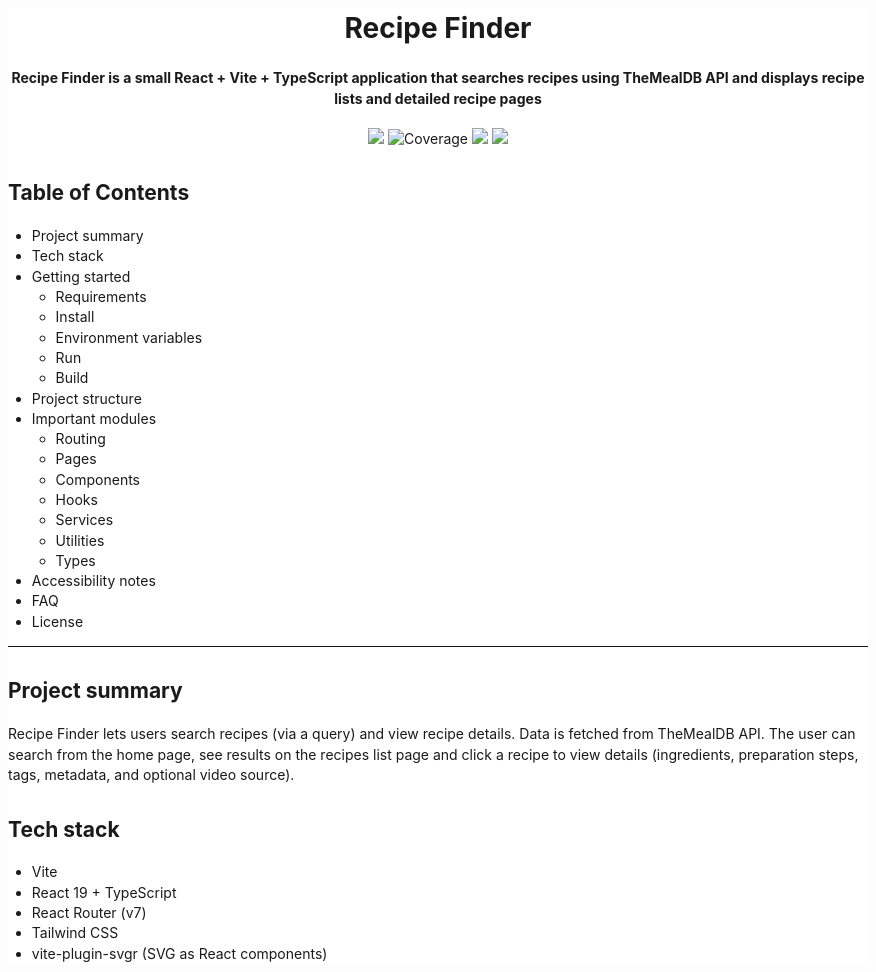 <h1 align="center">Recipe Finder</h1>

<h4 align="center">Recipe Finder is a small React + Vite + TypeScript application that searches recipes using TheMealDB API and displays recipe lists and detailed recipe pages</h4>



  <div align="center">
    <img src="https://github.com/yuriyyakym/awai/actions/workflows/tests.yml/badge.svg" />
    <img src="https://img.shields.io/endpoint?url=https://gist.githubusercontent.com/stealth90/6f7058e8183ebe812f33411c08a54011/raw/coverage-master.json" alt="Coverage" />
    <img src="https://img.shields.io/badge/Stability-experimental-blue.svg" />
    <img src="https://img.shields.io/badge/License-MIT-blue.svg" />
  </div>

## Table of Contents

- Project summary
- Tech stack
- Getting started
  - Requirements
  - Install
  - Environment variables
  - Run
  - Build
- Project structure
- Important modules
  - Routing
  - Pages
  - Components
  - Hooks
  - Services
  - Utilities
  - Types
- Accessibility notes
- FAQ
- License

---

## Project summary

Recipe Finder lets users search recipes (via a query) and view recipe details. Data is fetched from TheMealDB API. The user can search from the home page, see results on the recipes list page and click a recipe to view details (ingredients, preparation steps, tags, metadata, and optional video source).

## Tech stack

- Vite
- React 19 + TypeScript
- React Router (v7)
- Tailwind CSS
- vite-plugin-svgr (SVG as React components)

